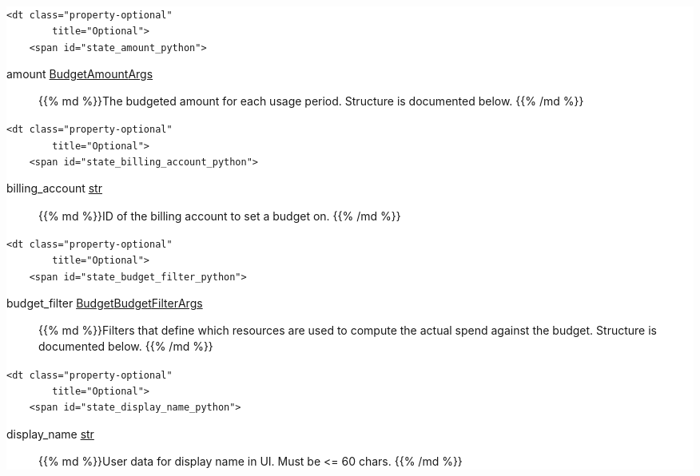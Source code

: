     <dt class="property-optional"
            title="Optional">
        <span id="state_amount_python">
<a href="#state_amount_python" style="color: inherit; text-decoration: inherit;">amount</a>
</span> 
        <span class="property-indicator"></span>
        <span class="property-type"><a href="#budgetamount">Budget<wbr>Amount<wbr>Args</a></span>
    </dt>
    <dd>{{% md %}}The budgeted amount for each usage period.
Structure is documented below.
{{% /md %}}</dd>

    <dt class="property-optional"
            title="Optional">
        <span id="state_billing_account_python">
<a href="#state_billing_account_python" style="color: inherit; text-decoration: inherit;">billing_<wbr>account</a>
</span> 
        <span class="property-indicator"></span>
        <span class="property-type"><a href="https://docs.python.org/3/library/stdtypes.html">str</a></span>
    </dt>
    <dd>{{% md %}}ID of the billing account to set a budget on.
{{% /md %}}</dd>

    <dt class="property-optional"
            title="Optional">
        <span id="state_budget_filter_python">
<a href="#state_budget_filter_python" style="color: inherit; text-decoration: inherit;">budget_<wbr>filter</a>
</span> 
        <span class="property-indicator"></span>
        <span class="property-type"><a href="#budgetbudgetfilter">Budget<wbr>Budget<wbr>Filter<wbr>Args</a></span>
    </dt>
    <dd>{{% md %}}Filters that define which resources are used to compute the actual
spend against the budget.
Structure is documented below.
{{% /md %}}</dd>

    <dt class="property-optional"
            title="Optional">
        <span id="state_display_name_python">
<a href="#state_display_name_python" style="color: inherit; text-decoration: inherit;">display_<wbr>name</a>
</span> 
        <span class="property-indicator"></span>
        <span class="property-type"><a href="https://docs.python.org/3/library/stdtypes.html">str</a></span>
    </dt>
    <dd>{{% md %}}User data for display name in UI. Must be <= 60 chars.
{{% /md %}}</dd>
